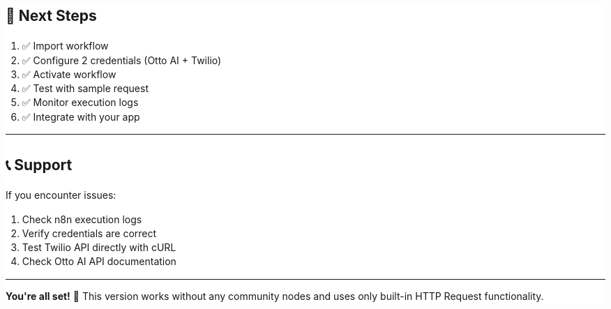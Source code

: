 
## 🚀 **Next Steps**

1. ✅ Import workflow
2. ✅ Configure 2 credentials (Otto AI + Twilio)
3. ✅ Activate workflow
4. ✅ Test with sample request
5. ✅ Monitor execution logs
6. ✅ Integrate with your app

---

## 📞 **Support**

If you encounter issues:
1. Check n8n execution logs
2. Verify credentials are correct
3. Test Twilio API directly with cURL
4. Check Otto AI API documentation

---

**You're all set!** 🎉 This version works without any community nodes and uses only built-in HTTP Request functionality.

